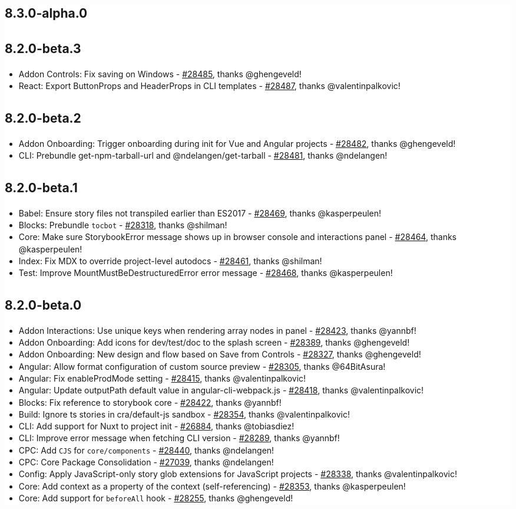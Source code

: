 ## 8.3.0-alpha.0


## 8.2.0-beta.3

- Addon Controls: Fix saving on Windows - [#28485](https://github.com/storybookjs/storybook/pull/28485), thanks @ghengeveld!
- React: Export ButtonProps and HeaderProps in CLI templates - [#28487](https://github.com/storybookjs/storybook/pull/28487), thanks @valentinpalkovic!

## 8.2.0-beta.2

- Addon Onboarding: Trigger onboarding during init for Vue and Angular projects - [#28482](https://github.com/storybookjs/storybook/pull/28482), thanks @ghengeveld!
- CLI: Prebundle get-npm-tarball-url and @ndelangen/get-tarball - [#28481](https://github.com/storybookjs/storybook/pull/28481), thanks @ndelangen!

## 8.2.0-beta.1

- Babel: Ensure story files not transpiled earlier than ES2017 - [#28469](https://github.com/storybookjs/storybook/pull/28469), thanks @kasperpeulen!
- Blocks: Prebundle `tocbot` - [#28318](https://github.com/storybookjs/storybook/pull/28318), thanks @shilman!
- Core: Make sure StorybookError message shows up in browser console and interactions panel - [#28464](https://github.com/storybookjs/storybook/pull/28464), thanks @kasperpeulen!
- Index: Fix MDX to override project-level autodocs - [#28461](https://github.com/storybookjs/storybook/pull/28461), thanks @shilman!
- Test: Improve MountMustBeDestructuredError error message - [#28468](https://github.com/storybookjs/storybook/pull/28468), thanks @kasperpeulen!

## 8.2.0-beta.0

- Addon Interactions: Use unique keys when rendering array nodes in panel - [#28423](https://github.com/storybookjs/storybook/pull/28423), thanks @yannbf!
- Addon Onboarding: Add icons for dev/test/doc to the splash screen - [#28389](https://github.com/storybookjs/storybook/pull/28389), thanks @ghengeveld!
- Addon Onboarding: New design and flow based on Save from Controls - [#28327](https://github.com/storybookjs/storybook/pull/28327), thanks @ghengeveld!
- Angular: Allow format configuration of custom source preview - [#28305](https://github.com/storybookjs/storybook/pull/28305), thanks @64BitAsura!
- Angular: Fix enableProdMode setting - [#28415](https://github.com/storybookjs/storybook/pull/28415), thanks @valentinpalkovic!
- Angular: Update outputPath default value in angular-cli-webpack.js - [#28418](https://github.com/storybookjs/storybook/pull/28418), thanks @valentinpalkovic!
- Blocks: Fix reference to storybook core - [#28422](https://github.com/storybookjs/storybook/pull/28422), thanks @yannbf!
- Build: Ignore ts stories in cra/default-js sandbox - [#28354](https://github.com/storybookjs/storybook/pull/28354), thanks @valentinpalkovic!
- CLI: Add support for Nuxt to project init - [#26884](https://github.com/storybookjs/storybook/pull/26884), thanks @tobiasdiez!
- CLI: Improve error message when fetching CLI version - [#28289](https://github.com/storybookjs/storybook/pull/28289), thanks @yannbf!
- CPC: Add `CJS` for `core/components` - [#28440](https://github.com/storybookjs/storybook/pull/28440), thanks @ndelangen!
- CPC: Core Package Consolidation - [#27039](https://github.com/storybookjs/storybook/pull/27039), thanks @ndelangen!
- Config: Apply JavaScript-only story glob extensions for JavaScript projects - [#28338](https://github.com/storybookjs/storybook/pull/28338), thanks @valentinpalkovic!
- Core: Add context as a property of the context (self-referencing) - [#28353](https://github.com/storybookjs/storybook/pull/28353), thanks @kasperpeulen!
- Core: Add support for `beforeAll` hook - [#28255](https://github.com/storybookjs/storybook/pull/28255), thanks @ghengeveld!